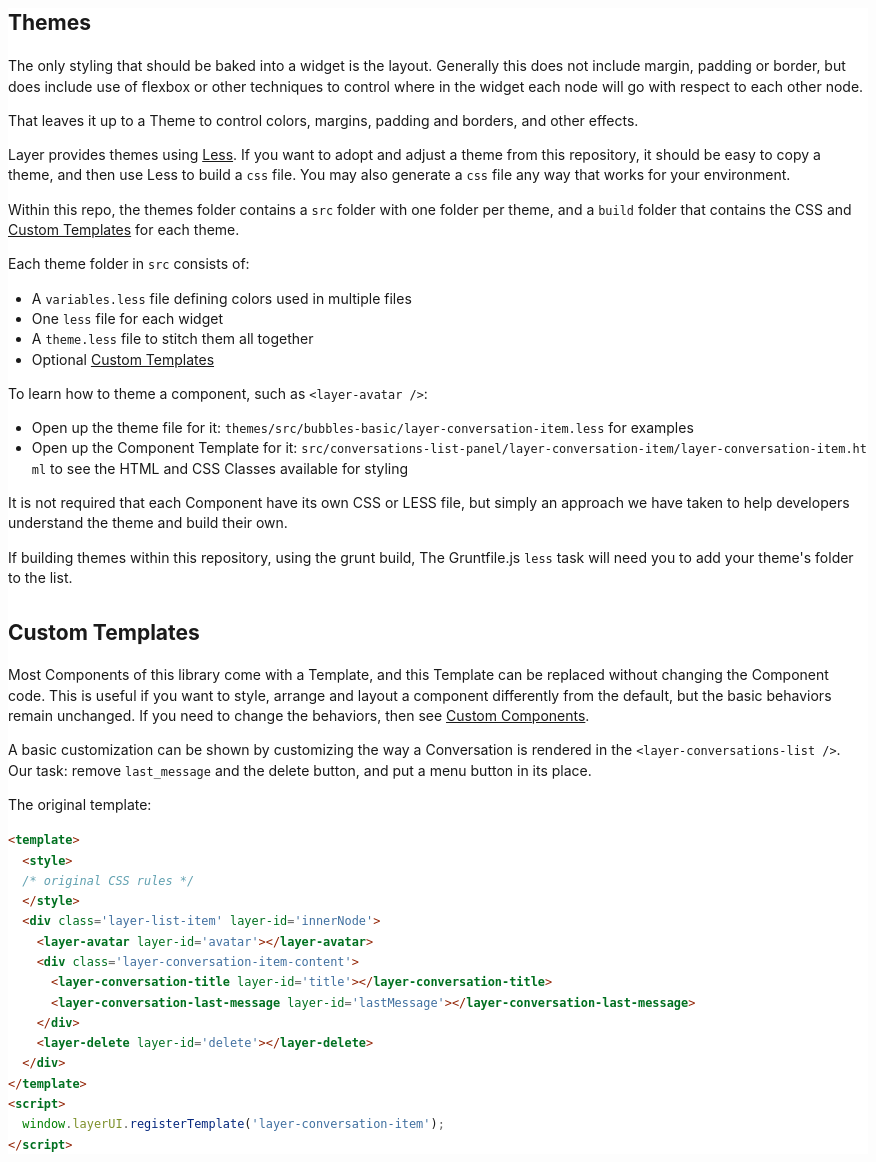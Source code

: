 ## Themes

The only styling that should be baked into a widget is the layout.  Generally this does not include margin, padding or border, but does include use of flexbox or other techniques to control where in the widget each node will go with respect to each other node.

That leaves it up to a Theme to control colors, margins, padding and borders, and other effects.

Layer provides themes using [Less](http://lesscss.org/).  If you want to adopt and adjust a theme from this repository, it should be easy to copy a theme, and then use Less to build a `css` file.  You may also generate a `css` file any way that works for your environment.

Within this repo, the themes folder contains a `src` folder with one folder per theme, and a `build` folder that contains the CSS and [Custom Templates](#custom_templates) for each theme.

Each theme folder in `src` consists of:

* A `variables.less` file defining colors used in multiple files
* One `less` file for each widget
* A `theme.less` file to stitch them all together
* Optional [Custom Templates](#custom-templates)

To learn how to theme a component, such as `<layer-avatar />`:

* Open up the theme file for it: `themes/src/bubbles-basic/layer-conversation-item.less` for examples
* Open up the Component Template for it: `src/conversations-list-panel/layer-conversation-item/layer-conversation-item.html` to see the HTML and CSS Classes available for styling

It is not required that each Component have its own CSS or LESS file, but simply an approach we have taken to help developers understand the theme and build their own.

If building themes within this repository, using the grunt build, The Gruntfile.js `less` task will need you to add your theme's folder to the list.


## Custom Templates

Most Components of this library come with a Template, and this Template can be replaced without changing the Component code.  This is useful if you want to style, arrange and layout a component differently from the default, but the basic behaviors remain unchanged.  If you need to change the behaviors, then see [Custom Components](#custom-components).

A basic customization can be shown by customizing the way a Conversation is rendered in the `<layer-conversations-list />`.  Our task: remove `last_message` and the delete button, and put a menu button in its place.

The original template:

```html
<template>
  <style>
  /* original CSS rules */
  </style>
  <div class='layer-list-item' layer-id='innerNode'>
    <layer-avatar layer-id='avatar'></layer-avatar>
    <div class='layer-conversation-item-content'>
      <layer-conversation-title layer-id='title'></layer-conversation-title>
      <layer-conversation-last-message layer-id='lastMessage'></layer-conversation-last-message>
    </div>
    <layer-delete layer-id='delete'></layer-delete>
  </div>
</template>
<script>
  window.layerUI.registerTemplate('layer-conversation-item');
</script>
```
